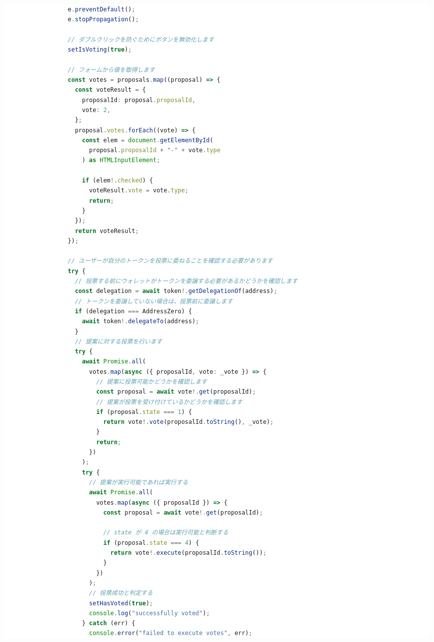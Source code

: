 ```typescript
                  e.preventDefault();
                  e.stopPropagation();

                  // ダブルクリックを防ぐためにボタンを無効化します
                  setIsVoting(true);

                  // フォームから値を取得します
                  const votes = proposals.map((proposal) => {
                    const voteResult = {
                      proposalId: proposal.proposalId,
                      vote: 2,
                    };
                    proposal.votes.forEach((vote) => {
                      const elem = document.getElementById(
                        proposal.proposalId + "-" + vote.type
                      ) as HTMLInputElement;

                      if (elem!.checked) {
                        voteResult.vote = vote.type;
                        return;
                      }
                    });
                    return voteResult;
                  });

                  // ユーザーが自分のトークンを投票に委ねることを確認する必要があります
                  try {
                    // 投票する前にウォレットがトークンを委譲する必要があるかどうかを確認します
                    const delegation = await token!.getDelegationOf(address);
                    // トークンを委譲していない場合は、投票前に委譲します
                    if (delegation === AddressZero) {
                      await token!.delegateTo(address);
                    }
                    // 提案に対する投票を行います
                    try {
                      await Promise.all(
                        votes.map(async ({ proposalId, vote: _vote }) => {
                          // 提案に投票可能かどうかを確認します
                          const proposal = await vote!.get(proposalId);
                          // 提案が投票を受け付けているかどうかを確認します
                          if (proposal.state === 1) {
                            return vote!.vote(proposalId.toString(), _vote);
                          }
                          return;
                        })
                      );
                      try {
                        // 提案が実行可能であれば実行する
                        await Promise.all(
                          votes.map(async ({ proposalId }) => {
                            const proposal = await vote!.get(proposalId);

                            // state が 4 の場合は実行可能と判断する
                            if (proposal.state === 4) {
                              return vote!.execute(proposalId.toString());
                            }
                          })
                        );
                        // 投票成功と判定する
                        setHasVoted(true);
                        console.log("successfully voted");
                      } catch (err) {
                        console.error("failed to execute votes", err);
```